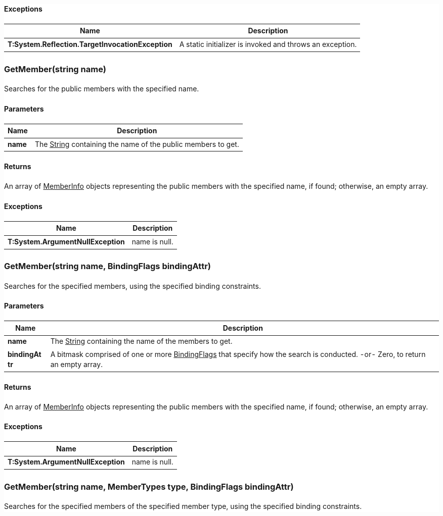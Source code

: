 #### Exceptions

Name|Description
---|---
**T:System.Reflection.TargetInvocationException**|A static initializer is invoked and throws an exception.

### GetMember(string name)

Searches for the public members with the specified name.

#### Parameters

Name|Description
---|---
**name**|The [String](#) containing the name of the public members to get.

#### Returns

An array of [MemberInfo](#) objects representing the public members with the specified name, if found; otherwise, an empty array.

#### Exceptions

Name|Description
---|---
**T:System.ArgumentNullException**|name is null.

### GetMember(string name, BindingFlags bindingAttr)

Searches for the specified members, using the specified binding constraints.

#### Parameters

Name|Description
---|---
**name**|The [String](#) containing the name of the members to get.
**bindingAttr**|A bitmask comprised of one or more [BindingFlags](#) that specify how the search is conducted. -or- Zero, to return an empty array.

#### Returns

An array of [MemberInfo](#) objects representing the public members with the specified name, if found; otherwise, an empty array.

#### Exceptions

Name|Description
---|---
**T:System.ArgumentNullException**|name is null.

### GetMember(string name, MemberTypes type, BindingFlags bindingAttr)

Searches for the specified members of the specified member type, using the specified binding constraints.
